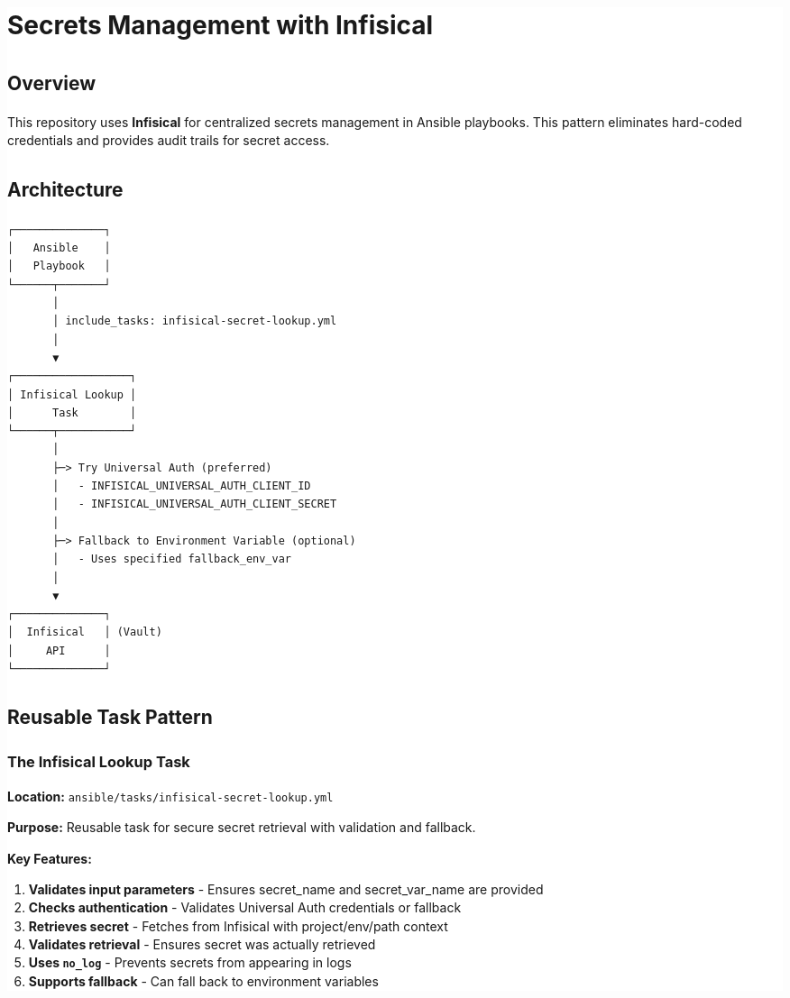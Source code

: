 # Secrets Management with Infisical

## Overview

This repository uses **Infisical** for centralized secrets management in Ansible playbooks. This pattern eliminates hard-coded credentials and provides audit trails for secret access.

## Architecture

```text
┌──────────────┐
│   Ansible    │
│   Playbook   │
└──────┬───────┘
       │
       │ include_tasks: infisical-secret-lookup.yml
       │
       ▼
┌──────────────────┐
│ Infisical Lookup │
│      Task        │
└──────┬───────────┘
       │
       ├─> Try Universal Auth (preferred)
       │   - INFISICAL_UNIVERSAL_AUTH_CLIENT_ID
       │   - INFISICAL_UNIVERSAL_AUTH_CLIENT_SECRET
       │
       ├─> Fallback to Environment Variable (optional)
       │   - Uses specified fallback_env_var
       │
       ▼
┌──────────────┐
│  Infisical   │ (Vault)
│     API      │
└──────────────┘
```

## Reusable Task Pattern

### The Infisical Lookup Task

**Location:** `ansible/tasks/infisical-secret-lookup.yml`

**Purpose:** Reusable task for secure secret retrieval with validation and fallback.

**Key Features:**

1. **Validates input parameters** - Ensures secret_name and secret_var_name are provided
2. **Checks authentication** - Validates Universal Auth credentials or fallback
3. **Retrieves secret** - Fetches from Infisical with project/env/path context
4. **Validates retrieval** - Ensures secret was actually retrieved
5. **Uses `no_log`** - Prevents secrets from appearing in logs
6. **Supports fallback** - Can fall back to environment variables
